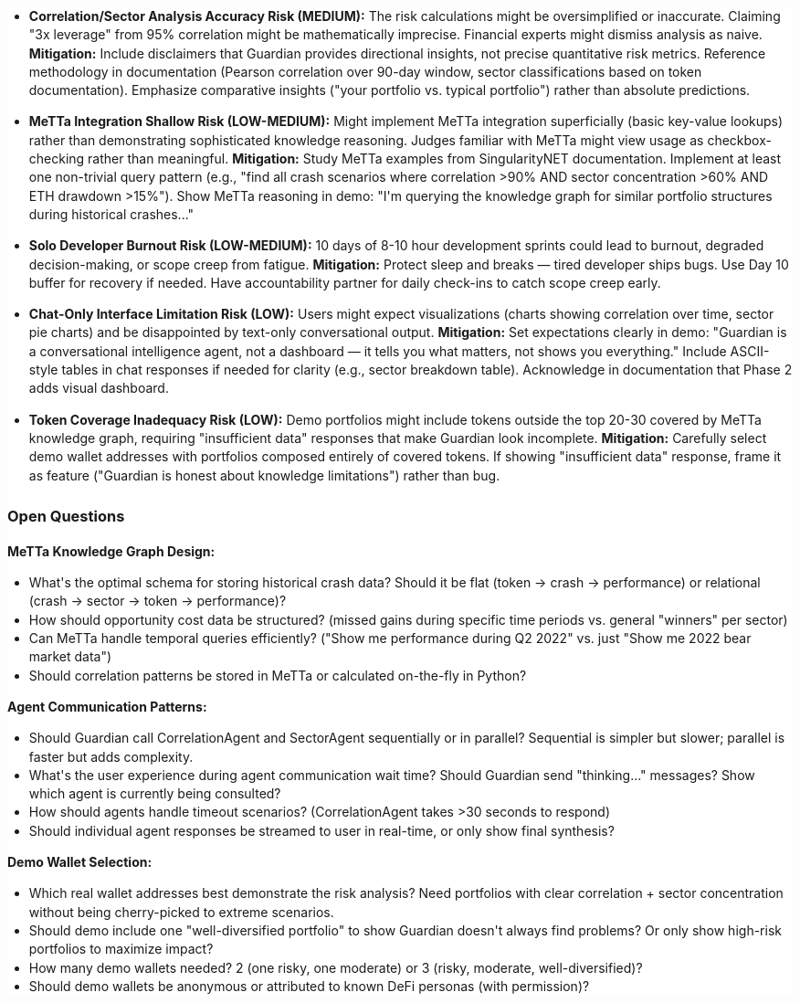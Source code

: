 - **Correlation/Sector Analysis Accuracy Risk (MEDIUM):** The risk calculations might be oversimplified or inaccurate. Claiming "3x leverage" from 95% correlation might be mathematically imprecise. Financial experts might dismiss analysis as naive. **Mitigation:** Include disclaimers that Guardian provides directional insights, not precise quantitative risk metrics. Reference methodology in documentation (Pearson correlation over 90-day window, sector classifications based on token documentation). Emphasize comparative insights ("your portfolio vs. typical portfolio") rather than absolute predictions.

- **MeTTa Integration Shallow Risk (LOW-MEDIUM):** Might implement MeTTa integration superficially (basic key-value lookups) rather than demonstrating sophisticated knowledge reasoning. Judges familiar with MeTTa might view usage as checkbox-checking rather than meaningful. **Mitigation:** Study MeTTa examples from SingularityNET documentation. Implement at least one non-trivial query pattern (e.g., "find all crash scenarios where correlation >90% AND sector concentration >60% AND ETH drawdown >15%"). Show MeTTa reasoning in demo: "I'm querying the knowledge graph for similar portfolio structures during historical crashes..."

- **Solo Developer Burnout Risk (LOW-MEDIUM):** 10 days of 8-10 hour development sprints could lead to burnout, degraded decision-making, or scope creep from fatigue. **Mitigation:** Protect sleep and breaks — tired developer ships bugs. Use Day 10 buffer for recovery if needed. Have accountability partner for daily check-ins to catch scope creep early.

- **Chat-Only Interface Limitation Risk (LOW):** Users might expect visualizations (charts showing correlation over time, sector pie charts) and be disappointed by text-only conversational output. **Mitigation:** Set expectations clearly in demo: "Guardian is a conversational intelligence agent, not a dashboard — it tells you what matters, not shows you everything." Include ASCII-style tables in chat responses if needed for clarity (e.g., sector breakdown table). Acknowledge in documentation that Phase 2 adds visual dashboard.

- **Token Coverage Inadequacy Risk (LOW):** Demo portfolios might include tokens outside the top 20-30 covered by MeTTa knowledge graph, requiring "insufficient data" responses that make Guardian look incomplete. **Mitigation:** Carefully select demo wallet addresses with portfolios composed entirely of covered tokens. If showing "insufficient data" response, frame it as feature ("Guardian is honest about knowledge limitations") rather than bug.

### Open Questions

**MeTTa Knowledge Graph Design:**
- What's the optimal schema for storing historical crash data? Should it be flat (token → crash → performance) or relational (crash → sector → token → performance)?
- How should opportunity cost data be structured? (missed gains during specific time periods vs. general "winners" per sector)
- Can MeTTa handle temporal queries efficiently? ("Show me performance during Q2 2022" vs. just "Show me 2022 bear market data")
- Should correlation patterns be stored in MeTTa or calculated on-the-fly in Python?

**Agent Communication Patterns:**
- Should Guardian call CorrelationAgent and SectorAgent sequentially or in parallel? Sequential is simpler but slower; parallel is faster but adds complexity.
- What's the user experience during agent communication wait time? Should Guardian send "thinking..." messages? Show which agent is currently being consulted?
- How should agents handle timeout scenarios? (CorrelationAgent takes >30 seconds to respond)
- Should individual agent responses be streamed to user in real-time, or only show final synthesis?

**Demo Wallet Selection:**
- Which real wallet addresses best demonstrate the risk analysis? Need portfolios with clear correlation + sector concentration without being cherry-picked to extreme scenarios.
- Should demo include one "well-diversified portfolio" to show Guardian doesn't always find problems? Or only show high-risk portfolios to maximize impact?
- How many demo wallets needed? 2 (one risky, one moderate) or 3 (risky, moderate, well-diversified)?
- Should demo wallets be anonymous or attributed to known DeFi personas (with permission)?
